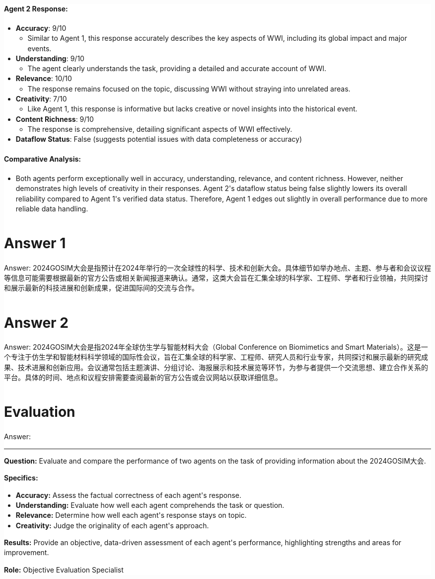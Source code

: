 #### Agent 2 Response:
- **Accuracy**: 9/10
  - Similar to Agent 1, this response accurately describes the key aspects of WWI, including its global impact and major events.
- **Understanding**: 9/10
  - The agent clearly understands the task, providing a detailed and accurate account of WWI.
- **Relevance**: 10/10
  - The response remains focused on the topic, discussing WWI without straying into unrelated areas.
- **Creativity**: 7/10
  - Like Agent 1, this response is informative but lacks creative or novel insights into the historical event.
- **Content Richness**: 9/10
  - The response is comprehensive, detailing significant aspects of WWI effectively.
- **Dataflow Status**: False (suggests potential issues with data completeness or accuracy)

#### Comparative Analysis:
- Both agents perform exceptionally well in accuracy, understanding, relevance, and content richness. However, neither demonstrates high levels of creativity in their responses. Agent 2's dataflow status being false slightly lowers its overall reliability compared to Agent 1's verified data status. Therefore, Agent 1 edges out slightly in overall performance due to more reliable data handling.

# Answer 1

Answer: 2024GOSIM大会是指预计在2024年举行的一次全球性的科学、技术和创新大会。具体细节如举办地点、主题、参与者和会议议程等信息可能需要根据最新的官方公告或相关新闻报道来确认。通常，这类大会旨在汇集全球的科学家、工程师、学者和行业领袖，共同探讨和展示最新的科技进展和创新成果，促进国际间的交流与合作。

# Answer 2

Answer: 2024GOSIM大会是指2024年全球仿生学与智能材料大会（Global Conference on Biomimetics and Smart Materials）。这是一个专注于仿生学和智能材料科学领域的国际性会议，旨在汇集全球的科学家、工程师、研究人员和行业专家，共同探讨和展示最新的研究成果、技术进展和创新应用。会议通常包括主题演讲、分组讨论、海报展示和技术展览等环节，为参与者提供一个交流思想、建立合作关系的平台。具体的时间、地点和议程安排需要查阅最新的官方公告或会议网站以获取详细信息。

# Evaluation

Answer:

---

**Question:** Evaluate and compare the performance of two agents on the task of providing information about the 2024GOSIM大会.

**Specifics:**
- **Accuracy:** Assess the factual correctness of each agent's response.
- **Understanding:** Evaluate how well each agent comprehends the task or question.
- **Relevance:** Determine how well each agent's response stays on topic.
- **Creativity:** Judge the originality of each agent's approach.

**Results:** Provide an objective, data-driven assessment of each agent's performance, highlighting strengths and areas for improvement.

**Role:** Objective Evaluation Specialist
